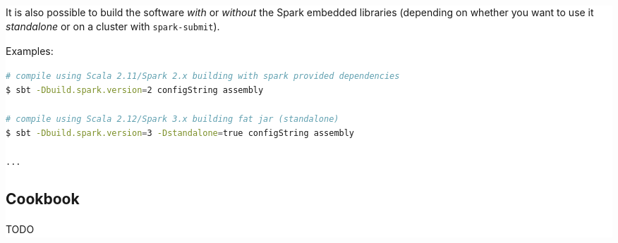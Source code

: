 It is also possible to build the software _with_ or _without_ the Spark embedded libraries (depending on whether you want to use it _standalone_ or on a cluster with `spark-submit`).

Examples:
```bash
# compile using Scala 2.11/Spark 2.x building with spark provided dependencies
$ sbt -Dbuild.spark.version=2 configString assembly

# compile using Scala 2.12/Spark 3.x building fat jar (standalone)
$ sbt -Dbuild.spark.version=3 -Dstandalone=true configString assembly

...
```

## Cookbook <a id="cookbook"></a>
TODO
